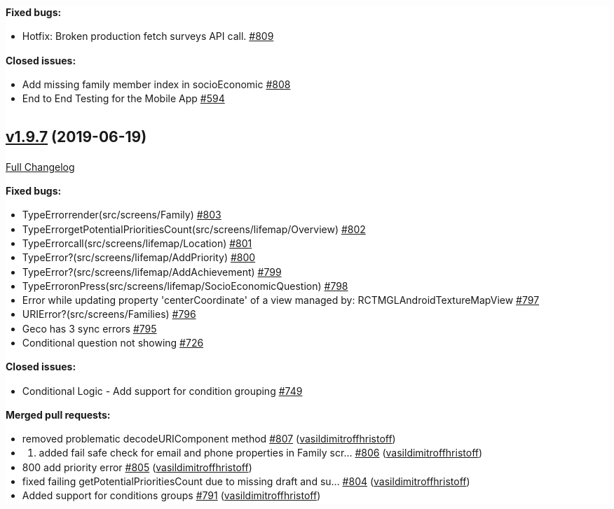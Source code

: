**Fixed bugs:**

- Hotfix: Broken production fetch surveys API call. [\#809](https://github.com/FundacionParaguaya/MentorApp/issues/809)

**Closed issues:**

- Add missing family member index in socioEconomic [\#808](https://github.com/FundacionParaguaya/MentorApp/issues/808)
- End to End Testing for the Mobile App [\#594](https://github.com/FundacionParaguaya/MentorApp/issues/594)

## [v1.9.7](https://github.com/FundacionParaguaya/MentorApp/tree/v1.9.7) (2019-06-19)

[Full Changelog](https://github.com/FundacionParaguaya/MentorApp/compare/v1.9.6...v1.9.7)

**Fixed bugs:**

- TypeErrorrender\(src/screens/Family\) [\#803](https://github.com/FundacionParaguaya/MentorApp/issues/803)
- TypeErrorgetPotentialPrioritiesCount\(src/screens/lifemap/Overview\) [\#802](https://github.com/FundacionParaguaya/MentorApp/issues/802)
- TypeErrorcall\(src/screens/lifemap/Location\) [\#801](https://github.com/FundacionParaguaya/MentorApp/issues/801)
- TypeError?\(src/screens/lifemap/AddPriority\) [\#800](https://github.com/FundacionParaguaya/MentorApp/issues/800)
- TypeError?\(src/screens/lifemap/AddAchievement\) [\#799](https://github.com/FundacionParaguaya/MentorApp/issues/799)
- TypeErroronPress\(src/screens/lifemap/SocioEconomicQuestion\) [\#798](https://github.com/FundacionParaguaya/MentorApp/issues/798)
- Error while updating property 'centerCoordinate' of a view managed by: RCTMGLAndroidTextureMapView [\#797](https://github.com/FundacionParaguaya/MentorApp/issues/797)
- URIError?\(src/screens/Families\) [\#796](https://github.com/FundacionParaguaya/MentorApp/issues/796)
- Geco has 3 sync errors [\#795](https://github.com/FundacionParaguaya/MentorApp/issues/795)
- Conditional question not showing [\#726](https://github.com/FundacionParaguaya/MentorApp/issues/726)

**Closed issues:**

- Conditional Logic - Add support for condition grouping [\#749](https://github.com/FundacionParaguaya/MentorApp/issues/749)

**Merged pull requests:**

- removed problematic decodeURIComponent method [\#807](https://github.com/FundacionParaguaya/MentorApp/pull/807) ([vasildimitroffhristoff](https://github.com/vasildimitroffhristoff))
- 1. added fail safe check for email and phone properties in Family scr… [\#806](https://github.com/FundacionParaguaya/MentorApp/pull/806) ([vasildimitroffhristoff](https://github.com/vasildimitroffhristoff))
- 800 add priority error [\#805](https://github.com/FundacionParaguaya/MentorApp/pull/805) ([vasildimitroffhristoff](https://github.com/vasildimitroffhristoff))
- fixed failing getPotentialPrioritiesCount due to missing draft and su… [\#804](https://github.com/FundacionParaguaya/MentorApp/pull/804) ([vasildimitroffhristoff](https://github.com/vasildimitroffhristoff))
- Added support for conditions groups [\#791](https://github.com/FundacionParaguaya/MentorApp/pull/791) ([vasildimitroffhristoff](https://github.com/vasildimitroffhristoff))

